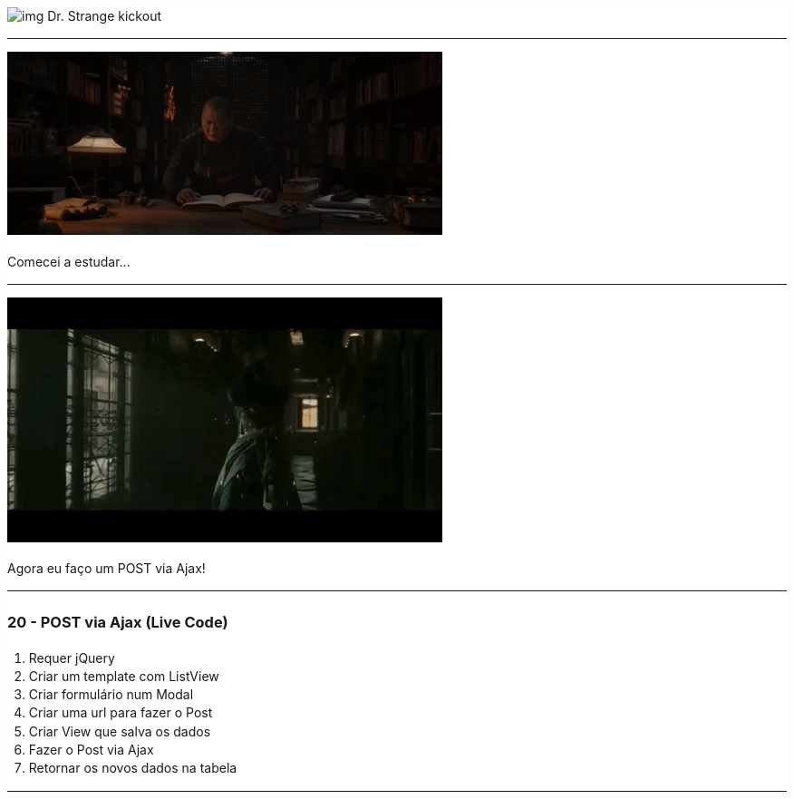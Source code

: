 
![img Dr. Strange kickout](https://raw.githubusercontent.com/rg3915/django-grupy-jundiai/master/img/kickout.gif)

---

![thor](https://raw.githubusercontent.com/rg3915/django-grupy-jundiai/master/img/strange_book.gif)

Comecei a estudar...

---

![dr_strange_failure](https://raw.githubusercontent.com/rg3915/django-grupy-jundiai/master/img/dr_strange_failure.gif)

Agora eu faço um POST via Ajax!

---

### 20 - POST via Ajax (Live Code)

1. Requer jQuery
2. Criar um template com ListView
3. Criar formulário num Modal
4. Criar uma url para fazer o Post
5. Criar View que salva os dados
6. Fazer o Post via Ajax
7. Retornar os novos dados na tabela

---
